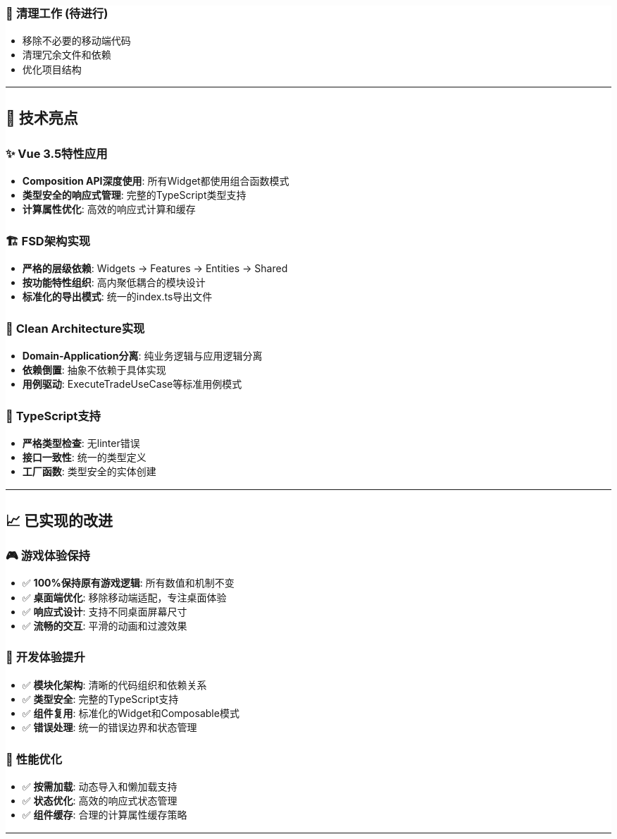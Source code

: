 ### 🧹 **清理工作** (待进行)
- 移除不必要的移动端代码
- 清理冗余文件和依赖
- 优化项目结构

---

## 🎯 **技术亮点**

### ✨ **Vue 3.5特性应用**
- **Composition API深度使用**: 所有Widget都使用组合函数模式
- **类型安全的响应式管理**: 完整的TypeScript类型支持
- **计算属性优化**: 高效的响应式计算和缓存

### 🏗️ **FSD架构实现**
- **严格的层级依赖**: Widgets → Features → Entities → Shared
- **按功能特性组织**: 高内聚低耦合的模块设计
- **标准化的导出模式**: 统一的index.ts导出文件

### 🧩 **Clean Architecture实现**
- **Domain-Application分离**: 纯业务逻辑与应用逻辑分离
- **依赖倒置**: 抽象不依赖于具体实现
- **用例驱动**: ExecuteTradeUseCase等标准用例模式

### 💪 **TypeScript支持**
- **严格类型检查**: 无linter错误
- **接口一致性**: 统一的类型定义
- **工厂函数**: 类型安全的实体创建

---

## 📈 **已实现的改进**

### 🎮 **游戏体验保持**
- ✅ **100%保持原有游戏逻辑**: 所有数值和机制不变
- ✅ **桌面端优化**: 移除移动端适配，专注桌面体验
- ✅ **响应式设计**: 支持不同桌面屏幕尺寸
- ✅ **流畅的交互**: 平滑的动画和过渡效果

### 🔧 **开发体验提升**
- ✅ **模块化架构**: 清晰的代码组织和依赖关系
- ✅ **类型安全**: 完整的TypeScript支持
- ✅ **组件复用**: 标准化的Widget和Composable模式
- ✅ **错误处理**: 统一的错误边界和状态管理

### 🚀 **性能优化**
- ✅ **按需加载**: 动态导入和懒加载支持
- ✅ **状态优化**: 高效的响应式状态管理
- ✅ **组件缓存**: 合理的计算属性缓存策略

---
